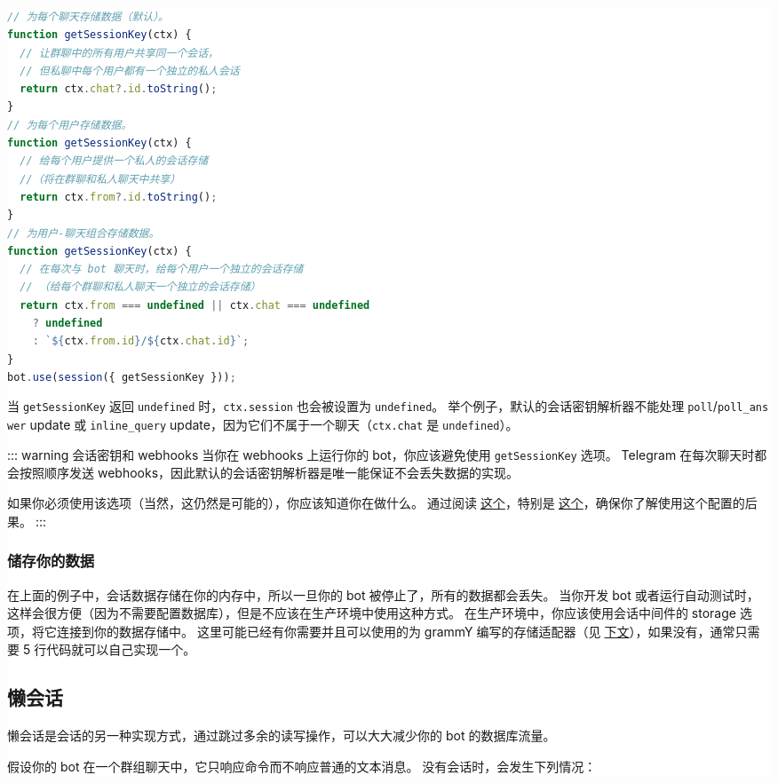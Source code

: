</CodeGroupItem>
 <CodeGroupItem title="JavaScript">

```js
// 为每个聊天存储数据（默认）。
function getSessionKey(ctx) {
  // 让群聊中的所有用户共享同一个会话，
  // 但私聊中每个用户都有一个独立的私人会话
  return ctx.chat?.id.toString();
}
// 为每个用户存储数据。
function getSessionKey(ctx) {
  // 给每个用户提供一个私人的会话存储
  //（将在群聊和私人聊天中共享）
  return ctx.from?.id.toString();
}
// 为用户-聊天组合存储数据。
function getSessionKey(ctx) {
  // 在每次与 bot 聊天时，给每个用户一个独立的会话存储
  // （给每个群聊和私人聊天一个独立的会话存储）
  return ctx.from === undefined || ctx.chat === undefined
    ? undefined
    : `${ctx.from.id}/${ctx.chat.id}`;
}
bot.use(session({ getSessionKey }));
```
</CodeGroupItem>
</CodeGroup>

当 `getSessionKey` 返回 `undefined` 时，`ctx.session` 也会被设置为 `undefined`。
举个例子，默认的会话密钥解析器不能处理 `poll`/`poll_answer` update 或 `inline_query` update，因为它们不属于一个聊天（`ctx.chat` 是 `undefined`）。

::: warning 会话密钥和 webhooks
当你在 webhooks 上运行你的 bot，你应该避免使用 `getSessionKey` 选项。
Telegram 在每次聊天时都会按照顺序发送 webhooks，因此默认的会话密钥解析器是唯一能保证不会丢失数据的实现。

如果你必须使用该选项（当然，这仍然是可能的），你应该知道你在做什么。
通过阅读 [这个](/zh/guide/deployment-types.md)，特别是 [这个](/zh/plugins/runner.html#为什么需要顺序处理)，确保你了解使用这个配置的后果。
:::

### 储存你的数据

在上面的例子中，会话数据存储在你的内存中，所以一旦你的 bot 被停止了，所有的数据都会丢失。
当你开发 bot 或者运行自动测试时，这样会很方便（因为不需要配置数据库），但是不应该在生产环境中使用这种方式。
在生产环境中，你应该使用会话中间件的 storage 选项，将它连接到你的数据存储中。
这里可能已经有你需要并且可以使用的为 grammY 编写的存储适配器（见 [下文](#已知的存储适配器)），如果没有，通常只需要 5 行代码就可以自己实现一个。

## 懒会话

懒会话是会话的另一种实现方式，通过跳过多余的读写操作，可以大大减少你的 bot 的数据库流量。

假设你的 bot 在一个群组聊天中，它只响应命令而不响应普通的文本消息。
没有会话时，会发生下列情况：
